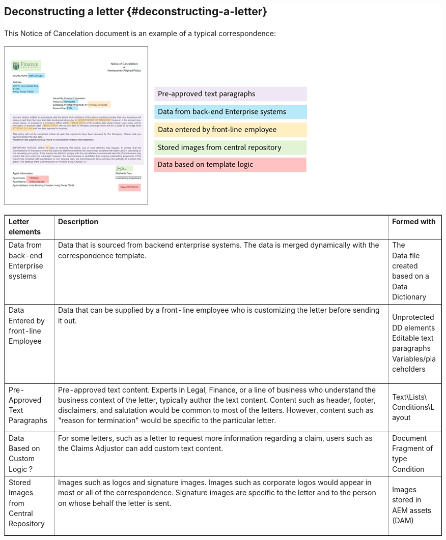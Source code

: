 ## Deconstructing a letter {#deconstructing-a-letter}

This Notice of Cancelation document is an example of a typical correspondence: 

![A sample letter of cancelation](assets/5_deconstructingaletter.png) 

<table border="1" cellpadding="1" cellspacing="0" width="100%"> 
 <tbody> 
  <tr> 
   <td><strong>Letter elements</strong></td> 
   <td><strong>Description</strong></td> 
   <td><strong>Formed with</strong></td> 
  </tr> 
  <tr> 
   <td>Data from back-end Enterprise systems</td> 
   <td>Data that is sourced from backend enterprise systems. The data is merged dynamically with the correspondence template.</td> 
   <td>The<br /> Data file created based on a Data Dictionary</td> 
  </tr> 
  <tr> 
   <td>Data<br /> Entered by front-line Employee</td> 
   <td>Data that can be supplied by a front-line employee who is customizing the letter before sending it out.<br /> </td> 
   <td><p>Unprotected DD elements<br /> Editable text paragraphs<br /> Variables/placeholders<br /> </p> </td> 
  </tr> 
  <tr> 
   <td>Pre-Approved<br /> Text Paragraphs</td> 
   <td>Pre-approved text content. Experts in Legal, Finance, or a line of business who understand the business context of the letter, typically author the text content. Content such as header, footer, disclaimers, and salutation would be common to most of the letters. However, content such as "reason for termination" would be specific to the particular letter.</td> 
   <td><p>Text\Lists\<br /> Conditions\Layout</p> <p> </p> </td> 
  </tr> 
  <tr> 
   <td>Data<br /> Based on Custom Logic ?</td> 
   <td>For some letters, such as a letter to request more information regarding a claim, users such as the Claims Adjustor can add custom text content.</td> 
   <td>Document<br /> Fragment of type Condition </td> 
  </tr> 
  <tr> 
   <td>Stored<br /> Images from Central Repository</td> 
   <td>Images such as logos and signature images. Images such as corporate logos would appear in most or all of the correspondence. Signature images are specific to the letter and to the person on whose behalf the letter is sent.</td> 
   <td><p>Images stored in AEM assets (DAM)<br /> </p> <p> </p> </td> 
  </tr> 
 </tbody> 